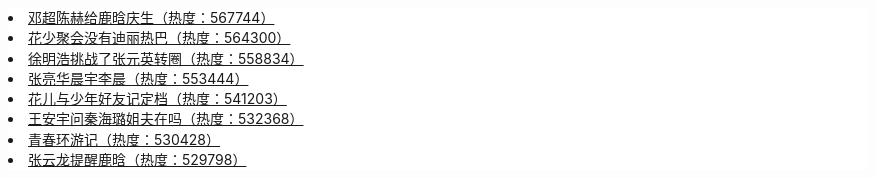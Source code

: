 <li>
<a href="https://s.weibo.com/weibo?q=%23%E9%82%93%E8%B6%85%E9%99%88%E8%B5%AB%E7%BB%99%E9%B9%BF%E6%99%97%E5%BA%86%E7%94%9F%23" target="weibo">
邓超陈赫给鹿晗庆生（热度：567744）
</a>
</li>

<li>
<a href="https://s.weibo.com/weibo?q=%23%E8%8A%B1%E5%B0%91%E8%81%9A%E4%BC%9A%E6%B2%A1%E6%9C%89%E8%BF%AA%E4%B8%BD%E7%83%AD%E5%B7%B4%23" target="weibo">
花少聚会没有迪丽热巴（热度：564300）
</a>
</li>

<li>
<a href="https://s.weibo.com/weibo?q=%23%E5%BE%90%E6%98%8E%E6%B5%A9%E6%8C%91%E6%88%98%E4%BA%86%E5%BC%A0%E5%85%83%E8%8B%B1%E8%BD%AC%E5%9C%88%23" target="weibo">
徐明浩挑战了张元英转圈（热度：558834）
</a>
</li>

<li>
<a href="https://s.weibo.com/weibo?q=%23%E5%BC%A0%E4%BA%AE%E5%8D%8E%E6%99%A8%E5%AE%87%E6%9D%8E%E6%99%A8%23" target="weibo">
张亮华晨宇李晨（热度：553444）
</a>
</li>

<li>
<a href="https://s.weibo.com/weibo?q=%23%E8%8A%B1%E5%84%BF%E4%B8%8E%E5%B0%91%E5%B9%B4%E5%A5%BD%E5%8F%8B%E8%AE%B0%E5%AE%9A%E6%A1%A3%23" target="weibo">
花儿与少年好友记定档（热度：541203）
</a>
</li>

<li>
<a href="https://s.weibo.com/weibo?q=%23%E7%8E%8B%E5%AE%89%E5%AE%87%E9%97%AE%E7%A7%A6%E6%B5%B7%E7%92%90%E5%A7%90%E5%A4%AB%E5%9C%A8%E5%90%97%23" target="weibo">
王安宇问秦海璐姐夫在吗（热度：532368）
</a>
</li>

<li>
<a href="https://s.weibo.com/weibo?q=%23%E9%9D%92%E6%98%A5%E7%8E%AF%E6%B8%B8%E8%AE%B0%23" target="weibo">
青春环游记（热度：530428）
</a>
</li>

<li>
<a href="https://s.weibo.com/weibo?q=%23%E5%BC%A0%E4%BA%91%E9%BE%99%E6%8F%90%E9%86%92%E9%B9%BF%E6%99%97%23" target="weibo">
张云龙提醒鹿晗（热度：529798）
</a>
</li>
